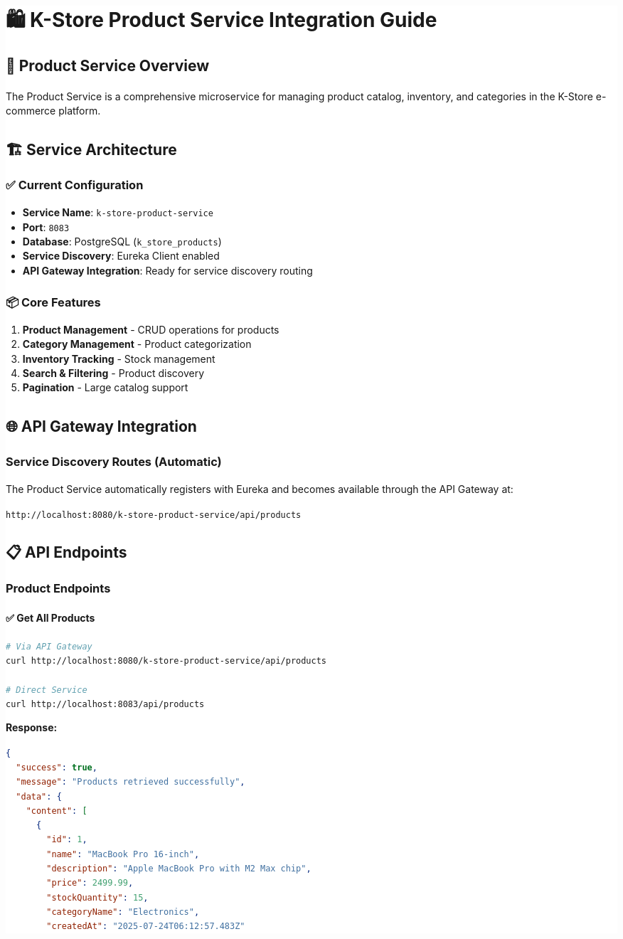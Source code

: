 # 🛍️ K-Store Product Service Integration Guide

## 🎯 Product Service Overview

The Product Service is a comprehensive microservice for managing product catalog, inventory, and categories in the K-Store e-commerce platform.

## 🏗️ Service Architecture

### ✅ Current Configuration
- **Service Name**: `k-store-product-service`
- **Port**: `8083`
- **Database**: PostgreSQL (`k_store_products`)
- **Service Discovery**: Eureka Client enabled
- **API Gateway Integration**: Ready for service discovery routing

### 📦 Core Features
1. **Product Management** - CRUD operations for products
2. **Category Management** - Product categorization
3. **Inventory Tracking** - Stock management
4. **Search & Filtering** - Product discovery
5. **Pagination** - Large catalog support

## 🌐 API Gateway Integration

### Service Discovery Routes (Automatic)
The Product Service automatically registers with Eureka and becomes available through the API Gateway at:

```
http://localhost:8080/k-store-product-service/api/products
```

## 📋 API Endpoints

### Product Endpoints

#### ✅ Get All Products
```bash
# Via API Gateway
curl http://localhost:8080/k-store-product-service/api/products

# Direct Service
curl http://localhost:8083/api/products
```

**Response:**
```json
{
  "success": true,
  "message": "Products retrieved successfully",
  "data": {
    "content": [
      {
        "id": 1,
        "name": "MacBook Pro 16-inch",
        "description": "Apple MacBook Pro with M2 Max chip",
        "price": 2499.99,
        "stockQuantity": 15,
        "categoryName": "Electronics",
        "createdAt": "2025-07-24T06:12:57.483Z"
```